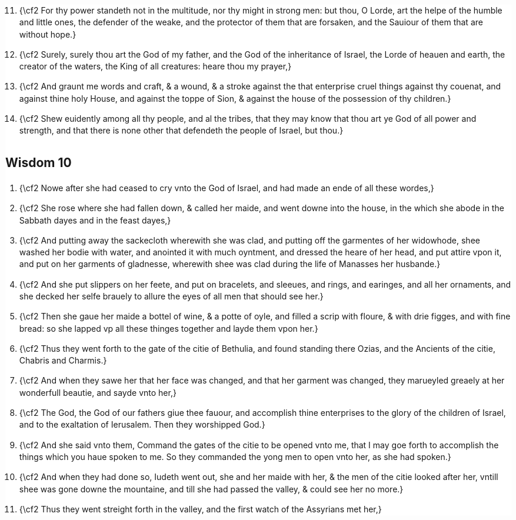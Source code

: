 11. {\cf2 For thy power standeth not in the multitude, nor thy might in strong men: but thou, O Lorde, art the helpe of the humble and little ones, the defender of the weake, and the protector of them that are forsaken, and the Sauiour of them that are without hope.}

12. {\cf2 Surely, surely thou art the God of my father, and the God of the inheritance of Israel, the Lorde of heauen and earth, the creator of the waters, the King of all creatures: heare thou my prayer,}

13. {\cf2 And graunt me words and craft, & a wound, & a stroke against the that enterprise cruel things against thy couenat, and against thine holy House, and against the toppe of Sion, & against the house of the possession of thy children.}

14. {\cf2 Shew euidently among all thy people, and al the tribes, that they may know that thou art ye God of all power and strength, and that there is none other that defendeth the people of Israel, but thou.}

## Wisdom 10

1. {\cf2 Nowe after she had ceased to cry vnto the God of Israel, and had made an ende of all these wordes,}

2. {\cf2 She rose where she had fallen down, & called her maide, and went downe into the house, in the which she abode in the Sabbath dayes and in the feast dayes,}

3. {\cf2 And putting away the sackecloth wherewith she was clad, and putting off the garmentes of her widowhode, shee washed her bodie with water, and anointed it with much oyntment, and dressed the heare of her head, and put attire vpon it, and put on her garments of gladnesse, wherewith shee was clad during the life of Manasses her husbande.}

4. {\cf2 And she put slippers on her feete, and put on bracelets, and sleeues, and rings, and earinges, and all her ornaments, and she decked her selfe brauely to allure the eyes of all men that should see her.}

5. {\cf2 Then she gaue her maide a bottel of wine, & a potte of oyle, and filled a scrip with floure, & with drie figges, and with fine bread: so she lapped vp all these thinges together and layde them vpon her.}

6. {\cf2 Thus they went forth to the gate of the citie of Bethulia, and found standing there Ozias, and the Ancients of the citie, Chabris and Charmis.}

7. {\cf2 And when they sawe her that her face was changed, and that her garment was changed, they marueyled greaely at her wonderfull beautie, and sayde vnto her,}

8. {\cf2 The God, the God of our fathers giue thee fauour, and accomplish thine enterprises to the glory of the children of Israel, and to the exaltation of Ierusalem. Then they worshipped God.}

9. {\cf2 And she said vnto them, Command the gates of the citie to be opened vnto me, that I may goe forth to accomplish the things which you haue spoken to me. So they commanded the yong men to open vnto her, as she had spoken.}

10. {\cf2 And when they had done so, Iudeth went out, she and her maide with her, & the men of the citie looked after her, vntill shee was gone downe the mountaine, and till she had passed the valley, & could see her no more.}

11. {\cf2 Thus they went streight forth in the valley, and the first watch of the Assyrians met her,}
